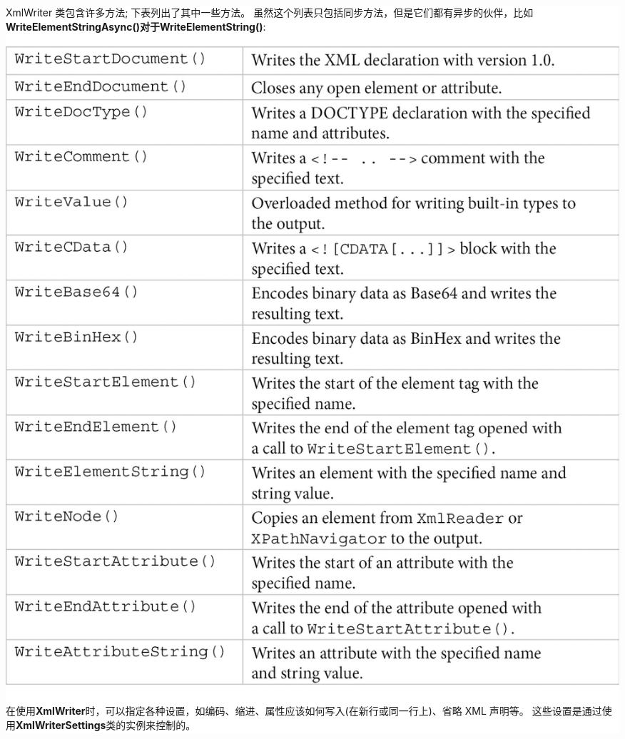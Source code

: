 XmlWriter 类包含许多方法; 下表列出了其中一些方法。 虽然这个列表只包括同步方法，但是它们都有异步的伙伴，比如**WriteElementStringAsync()**对于**WriteElementString()**:

![](img/Chapter_13_Table_13_01.jpg)

在使用**XmlWriter**时，可以指定各种设置，如编码、缩进、属性应该如何写入(在新行或同一行上)、省略 XML 声明等。 这些设置是通过使用**XmlWriterSettings**类的实例来控制的。
